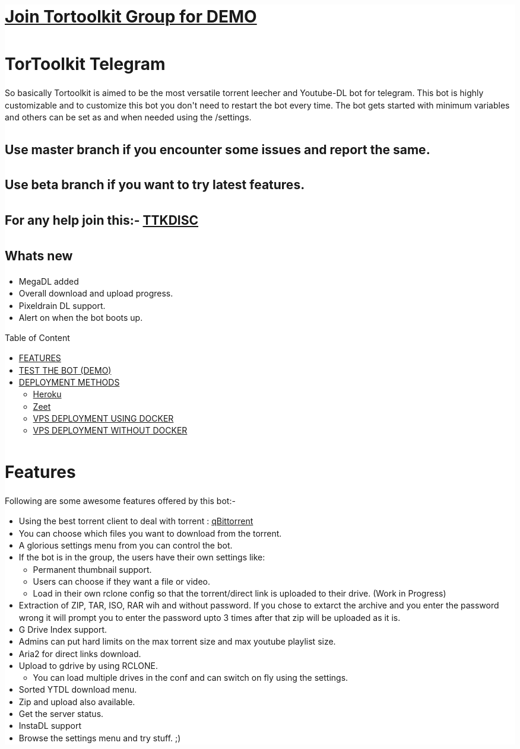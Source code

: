 # [Join Tortoolkit Group for DEMO](https://t.me/TorToolKit)

# TorToolkit Telegram
So basically Tortoolkit is aimed to be the most versatile torrent leecher and Youtube-DL bot for telegram. This bot is highly customizable and to customize this bot you don't need to restart the bot every time. 
The bot gets started with minimum variables and others can be set as and when needed using the /settings.
## Use master branch if you encounter some issues and report the same.
## Use beta branch if you want to try latest features.

## For any help join this:- [TTKDISC](https://t.me/ttkdisc)

## Whats new
- MegaDL added
- Overall download and upload progress.
- Pixeldrain DL support.
- Alert on when the bot boots up.

Table of Content
- [FEATURES](#features)
- [TEST THE BOT (DEMO)](https://t.me/TorToolKit)
- [DEPLOYMENT METHODS](#deployment)
  - [Heroku](##heroku)
  - [Zeet](##zeet)
  - [VPS DEPLOYMENT USING DOCKER](#vps-deployment-docker)
  - [VPS DEPLOYMENT WITHOUT DOCKER](#vps-deployment-without-docker)


# Features
Following are some awesome features offered by this bot:-
- Using the best torrent client to deal with torrent : [qBittorrent](https://github.com/qbittorrent/qBittorrent)
- You can choose which files you want to download from the torrent.
- A glorious settings menu from you can control the bot.
- If the bot is in the group, the users have their own settings like:
  - Permanent thumbnail support.
  - Users can choose if they want a file or video.
  - Load in their own rclone config so that the torrent/direct link is uploaded to their drive. (Work in Progress)
- Extraction of ZIP, TAR, ISO, RAR wih and without password. If you chose to extarct the archive and you enter the password wrong it will prompt you to enter the password upto 3 times after that zip will be uploaded as it is.
- G Drive Index support.
- Admins can put hard limits on the max torrent size and max youtube playlist size.
- Aria2 for direct links download.
- Upload to gdrive by using RCLONE.
  - You can load multiple drives in the conf and can switch on fly using the settings.
- Sorted YTDL download menu.
- Zip and upload also available.
- Get the server status.
- InstaDL support
- Browse the settings menu and try stuff. ;)
